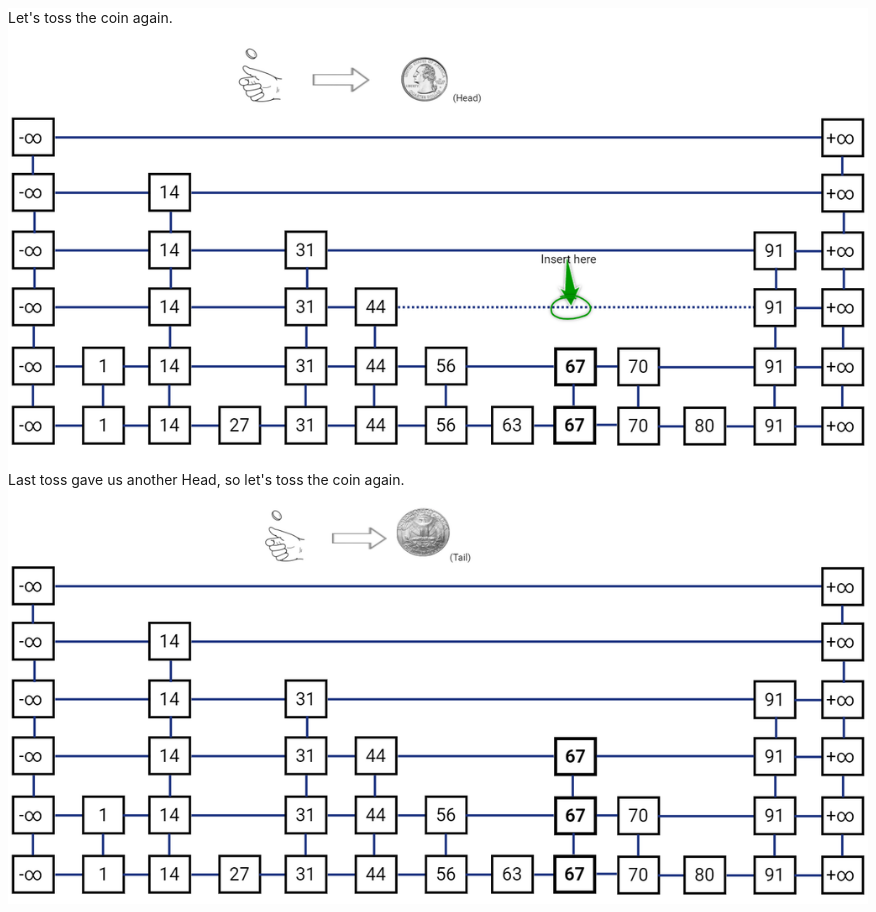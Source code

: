 

Let's toss the coin again.

![Skip List - Insert 5](/img/posts/skip-list/26skiplistinsert5.png)



Last toss gave us another Head, so let's toss the coin again.

![Skip List - Insert 6](/img/posts/skip-list/27skiplistinsert6.png)


